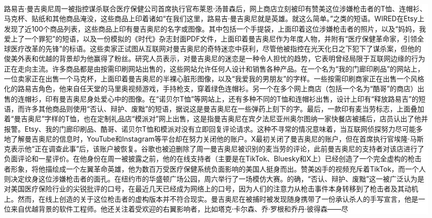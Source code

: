 路易吉·曼吉奥尼周一被指控谋杀联合医疗保健公司首席执行官布莱恩·汤普森后，网上商店立刻被印有赞美这位涉嫌枪击者的T恤、连帽衫、马克杯、贴纸和其他商品淹没，这些商品上印着诸如“在我们这里，路易吉·曼吉奥尼就是英雄。就这么简单。”之类的短语。WIRED在Etsy上发现了近100个商品列表，这些商品上印有曼吉奥尼的名字或图像。其中包括一个手提袋，上面印着这位涉嫌枪击者的照片，以及“妈妈，我爱上了一个罪犯”的短语，以及一份模拟的《时代》杂志封面PDF文件，上面印着曼吉奥尼作为年度人物，并附有“医疗保健革命家，引领全球医疗改革的先锋”的标语。这些卖家正试图从互联网对曼吉奥尼的奇特迷恋中获利，尽管他被指控在光天化日之下犯下了谋杀案，但他的俊美外表和优越的背景却为他赢得了粉丝。研究人员表示，对曼吉奥尼的迷恋是一种令人担忧的趋势，它表明曾经局限于互联网边缘的行为正在走向主流。许多商品都是由按需印刷网站出售的，这些网站允许任何人设计和销售各种产品。在一个名为“我的门廊印刷品”的网站上，一位卖家正在出售一个马克杯，上面印着曼吉奥尼的半裸心脏形图像，以及“我爱我的男朋友”的字样。一些按需印刷商家正在出售一个风格化的路易吉角色，他来自任天堂的马里奥视频游戏，手持枪支，穿着绿色连帽衫。另一个在多个网上商店（包括一个名为“酷哥”的商店）出售的连帽衫，印有曼吉奥尼身处爱心中的图像。在“诺贝尔T恤”等网站上，还有多种不同的T恤和连帽衫出售，设计上印有“释放路易吉”的短语，而许多其他商品则使用“否认、辩护、废黜”的短语，据说这是曼吉奥尼在一些弹药上刻下的字。最后，一款印有麦当劳标志，上面叠加着“曼吉奥尼”字样的T恤，也在定制礼品店“模派对”网上出售，这是指曼吉奥尼在宾夕法尼亚州奥尔图纳一家快餐店被捕后，店员认出了他并报警。Etsy、我的门廊印刷品、酷哥、诺贝尔T恤和模派对没有立即回复评论请求。这种不寻常的情况意味着，当互联网侦探努力尽可能多地了解曼吉奥尼的信息时，YouTube和Instagram等平台却在努力关闭他的账户。X最初关闭了曼吉奥尼的账户，但在首席执行官埃隆·马斯克表示他“正在调查此事”后，该账户被恢复。谷歌也被迫删除了周一曼吉奥尼被识别的麦当劳的评论，此前曼吉奥尼的支持者对该店进行了负面评论和一星评价。在他身份在周一被披露之前，他的在线支持者（主要是在TikTok、Bluesky和X上）已经创造了一个完全虚构的枪击者形象，将他描绘成一个左翼革命英雄，他为数百万受医疗保健系统负面影响的美国人挺身而出。赞美凶手的视频充斥着TikTok，而一个人则决定纹身这位涉嫌枪击者的面孔。在纽约市的华盛顿广场公园，周六举行了一场模仿大赛。的确，“否认、辩护、废黜”这一被广泛认为是对美国医疗保险行业的尖锐批评的口号，在最近几天已经成为网络上的口号，因为人们的注意力从枪击事件本身转移到了枪击者及其动机上。然而，在线上创造的关于这位枪击者的虚构版本并不符合现实。曼吉奥尼在被捕时被发现随身携带了一份承认杀人的手写宣言，他是一位来自优越背景的软件工程师。他还关注着受欢迎的右翼影响者，比如塔克·卡尔森、乔·罗根和乔丹·彼得森——尽